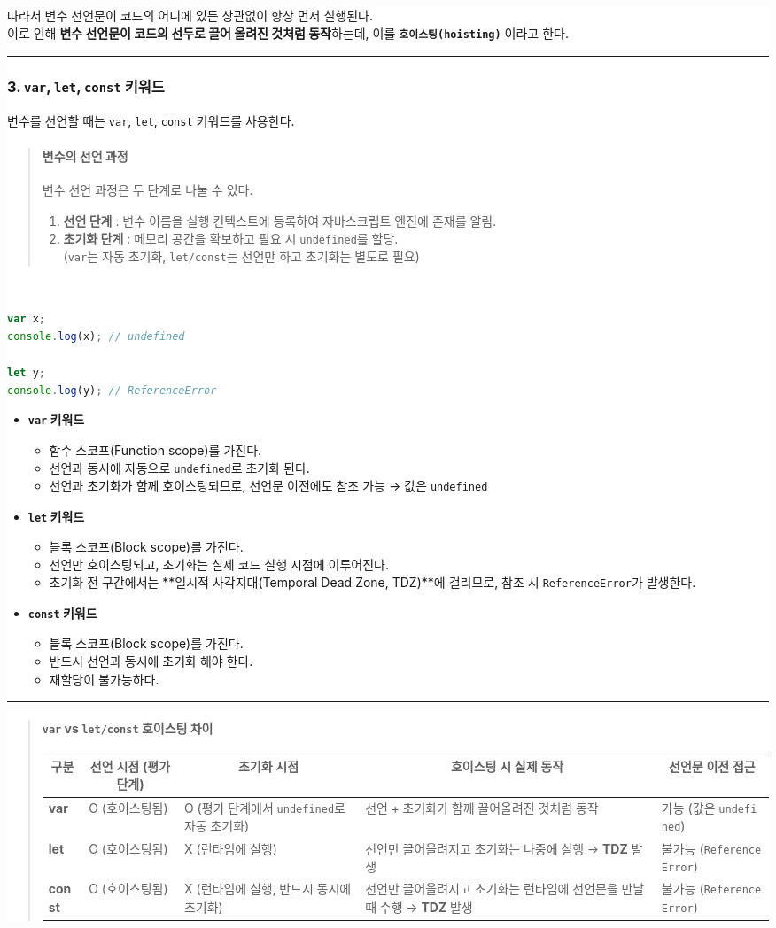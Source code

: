 따라서 변수 선언문이 코드의 어디에 있든 상관없이 항상 먼저 실행된다.  
이로 인해 **변수 선언문이 코드의 선두로 끌어 올려진 것처럼 동작**하는데, 이를 **`호이스팅(hoisting)`** 이라고 한다.

---

### 3. `var`, `let`, `const` 키워드

변수를 선언할 때는 `var`, `let`, `const` 키워드를 사용한다.

> #### 변수의 선언 과정
>
> 변수 선언 과정은 두 단계로 나눌 수 있다.
>
> 1. **선언 단계** : 변수 이름을 실행 컨텍스트에 등록하여 자바스크립트 엔진에 존재를 알림.
> 2. **초기화 단계** : 메모리 공간을 확보하고 필요 시 `undefined`를 할당.  
>    (`var`는 자동 초기화, `let/const`는 선언만 하고 초기화는 별도로 필요)

<br />

```js
var x;
console.log(x); // undefined

let y;
console.log(y); // ReferenceError
```

- **`var` 키워드**

  - 함수 스코프(Function scope)를 가진다.
  - 선언과 동시에 자동으로 `undefined`로 초기화 된다.
  - 선언과 초기화가 함께 호이스팅되므로, 선언문 이전에도 참조 가능 → 값은 `undefined`

- **`let` 키워드**

  - 블록 스코프(Block scope)를 가진다.
  - 선언만 호이스팅되고, 초기화는 실제 코드 실행 시점에 이루어진다.
  - 초기화 전 구간에서는 **일시적 사각지대(Temporal Dead Zone, TDZ)**에 걸리므로, 참조 시 `ReferenceError`가 발생한다.

- **`const` 키워드**
  - 블록 스코프(Block scope)를 가진다.
  - 반드시 선언과 동시에 초기화 해야 한다.
  - 재할당이 불가능하다.

---

> #### `var` vs `let/const` 호이스팅 차이
>
> | 구분      | 선언 시점 (평가 단계) | 초기화 시점                                 | 호이스팅 시 실제 동작                                                      | 선언문 이전 접근          |
> | --------- | --------------------- | ------------------------------------------- | -------------------------------------------------------------------------- | ------------------------- |
> | **var**   | O (호이스팅됨)        | O (평가 단계에서 `undefined`로 자동 초기화) | 선언 + 초기화가 함께 끌어올려진 것처럼 동작                                | 가능 (값은 `undefined`)   |
> | **let**   | O (호이스팅됨)        | X (런타임에 실행)                           | 선언만 끌어올려지고 초기화는 나중에 실행 → **TDZ** 발생                    | 불가능 (`ReferenceError`) |
> | **const** | O (호이스팅됨)        | X (런타임에 실행, 반드시 동시에 초기화)     | 선언만 끌어올려지고 초기화는 런타임에 선언문을 만날 때 수행 → **TDZ** 발생 | 불가능 (`ReferenceError`) |
